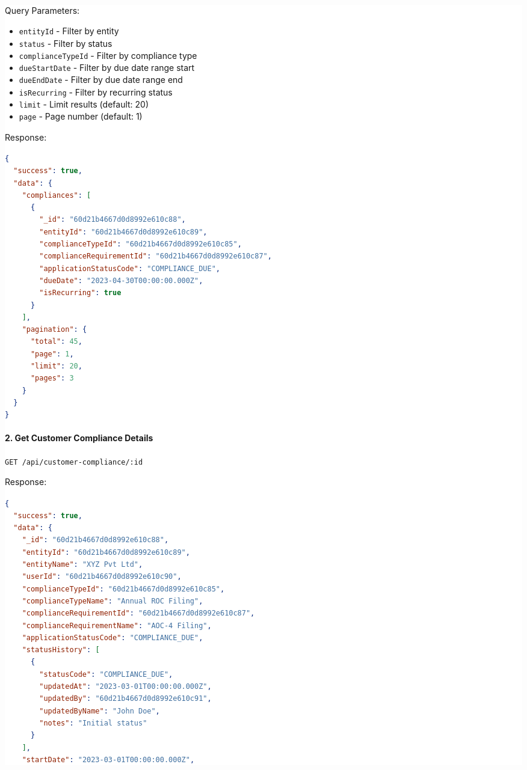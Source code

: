 Query Parameters:
- `entityId` - Filter by entity
- `status` - Filter by status
- `complianceTypeId` - Filter by compliance type
- `dueStartDate` - Filter by due date range start
- `dueEndDate` - Filter by due date range end
- `isRecurring` - Filter by recurring status
- `limit` - Limit results (default: 20)
- `page` - Page number (default: 1)

Response:
```json
{
  "success": true,
  "data": {
    "compliances": [
      {
        "_id": "60d21b4667d0d8992e610c88",
        "entityId": "60d21b4667d0d8992e610c89",
        "complianceTypeId": "60d21b4667d0d8992e610c85",
        "complianceRequirementId": "60d21b4667d0d8992e610c87",
        "applicationStatusCode": "COMPLIANCE_DUE",
        "dueDate": "2023-04-30T00:00:00.000Z",
        "isRecurring": true
      }
    ],
    "pagination": {
      "total": 45,
      "page": 1,
      "limit": 20,
      "pages": 3
    }
  }
}
```

#### 2. Get Customer Compliance Details

```
GET /api/customer-compliance/:id
```

Response:
```json
{
  "success": true,
  "data": {
    "_id": "60d21b4667d0d8992e610c88",
    "entityId": "60d21b4667d0d8992e610c89",
    "entityName": "XYZ Pvt Ltd",
    "userId": "60d21b4667d0d8992e610c90",
    "complianceTypeId": "60d21b4667d0d8992e610c85",
    "complianceTypeName": "Annual ROC Filing",
    "complianceRequirementId": "60d21b4667d0d8992e610c87",
    "complianceRequirementName": "AOC-4 Filing",
    "applicationStatusCode": "COMPLIANCE_DUE",
    "statusHistory": [
      {
        "statusCode": "COMPLIANCE_DUE",
        "updatedAt": "2023-03-01T00:00:00.000Z",
        "updatedBy": "60d21b4667d0d8992e610c91",
        "updatedByName": "John Doe",
        "notes": "Initial status"
      }
    ],
    "startDate": "2023-03-01T00:00:00.000Z",
```
